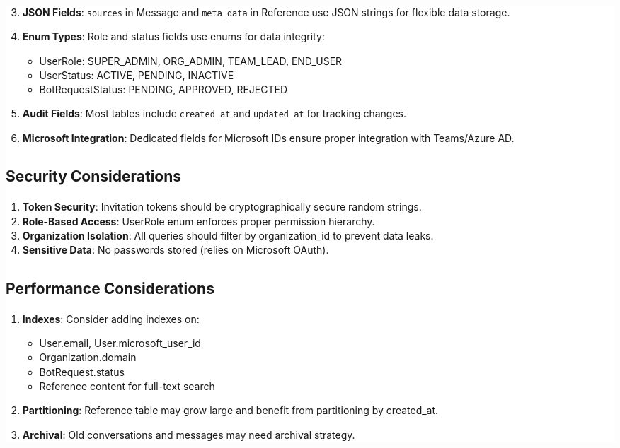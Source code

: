 3. **JSON Fields**: `sources` in Message and `meta_data` in Reference use JSON strings for flexible data storage.

4. **Enum Types**: Role and status fields use enums for data integrity:
   - UserRole: SUPER_ADMIN, ORG_ADMIN, TEAM_LEAD, END_USER
   - UserStatus: ACTIVE, PENDING, INACTIVE
   - BotRequestStatus: PENDING, APPROVED, REJECTED

5. **Audit Fields**: Most tables include `created_at` and `updated_at` for tracking changes.

6. **Microsoft Integration**: Dedicated fields for Microsoft IDs ensure proper integration with Teams/Azure AD.

## Security Considerations

1. **Token Security**: Invitation tokens should be cryptographically secure random strings.
2. **Role-Based Access**: UserRole enum enforces proper permission hierarchy.
3. **Organization Isolation**: All queries should filter by organization_id to prevent data leaks.
4. **Sensitive Data**: No passwords stored (relies on Microsoft OAuth).

## Performance Considerations

1. **Indexes**: Consider adding indexes on:
   - User.email, User.microsoft_user_id
   - Organization.domain
   - BotRequest.status
   - Reference content for full-text search

2. **Partitioning**: Reference table may grow large and benefit from partitioning by created_at.

3. **Archival**: Old conversations and messages may need archival strategy.